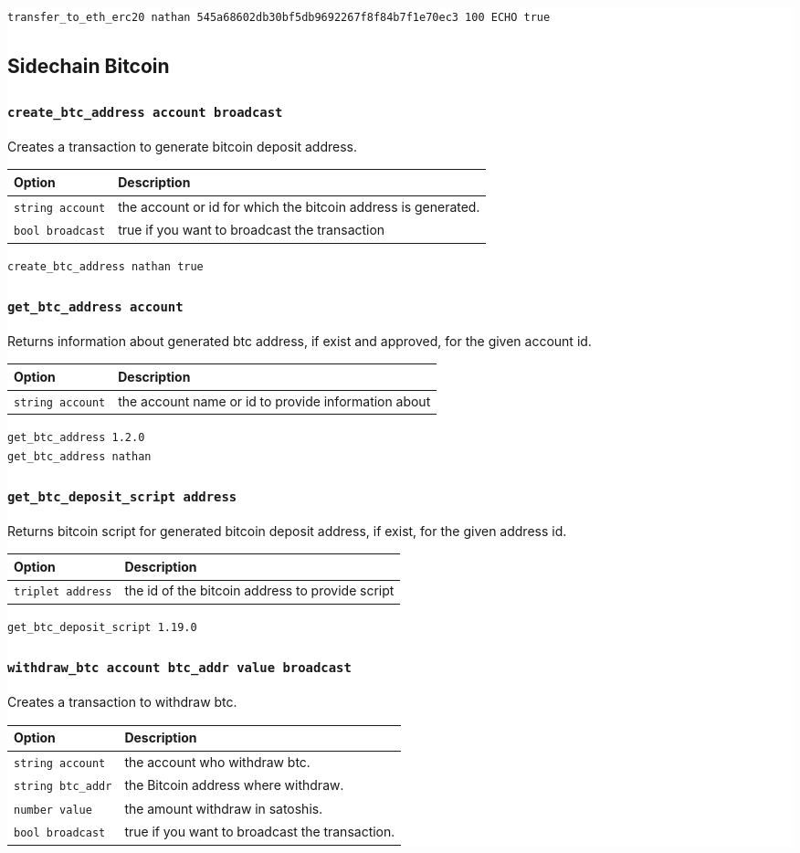 
```
transfer_to_eth_erc20 nathan 545a68602db30bf5db9692267f8f84b7f1e70ec3 100 ECHO true
```


## Sidechain Bitcoin

### `create_btc_address account broadcast`
Creates a transaction to generate bitcoin deposit address.

| Option | Description |
| :--- | :--- |
| `string account` | the account or id for which the bitcoin address is generated. |
| `bool broadcast` | true if you want to broadcast the transaction |

```
create_btc_address nathan true
```

### `get_btc_address account`
Returns information about generated btc address, if exist and approved, for the given account id.

| Option | Description |
| :--- | :--- |
| `string account` | the account name or id to provide information about |

```
get_btc_address 1.2.0
get_btc_address nathan
```

### `get_btc_deposit_script address`
Returns bitcoin script for generated bitcoin deposit address, if exist, for the given address id.

| Option | Description |
| :--- | :--- |
| `triplet address` | the id of the bitcoin address to provide script |

```
get_btc_deposit_script 1.19.0
```

### `withdraw_btc account btc_addr value broadcast`
Creates a transaction to withdraw btc.

| Option | Description |
| :--- | :--- |
| `string account` | the account who withdraw btc. |
| `string btc_addr` | the Bitcoin address where withdraw. |
| `number value` | the amount withdraw in satoshis. |
| `bool broadcast` | true if you want to broadcast the transaction. |
